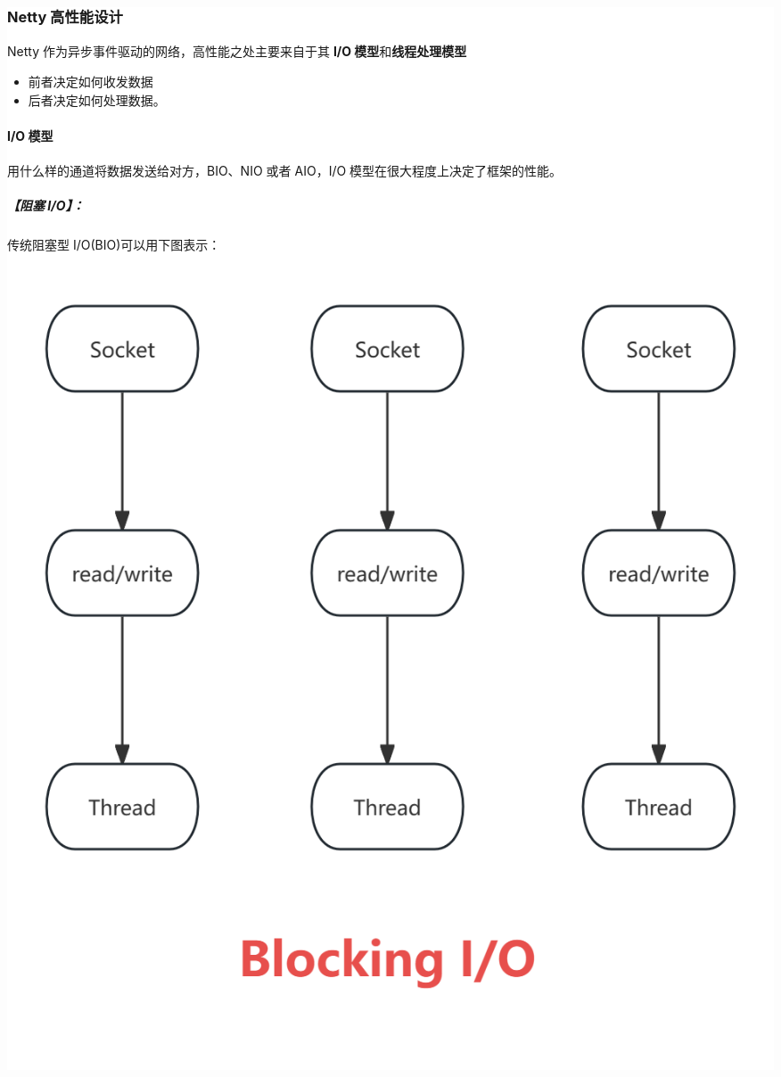 



### Netty 高性能设计

Netty 作为异步事件驱动的网络，高性能之处主要来自于其 **I/O 模型**和**线程处理模型**

- 前者决定如何收发数据
- 后者决定如何处理数据。

#### I/O 模型

用什么样的通道将数据发送给对方，BIO、NIO 或者 AIO，I/O 模型在很大程度上决定了框架的性能。

##### 【阻塞 I/O】：

传统阻塞型 I/O(BIO)可以用下图表示：

![](image/c4b79779173d957a52b536f9fa3eb65a.png)
